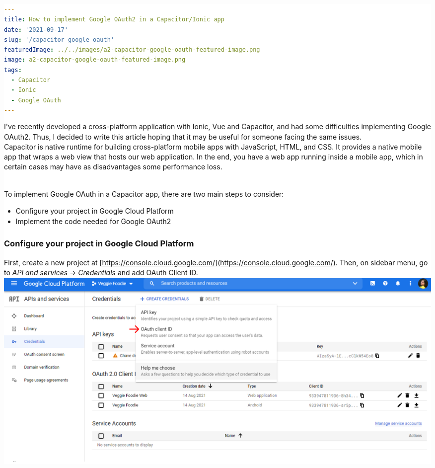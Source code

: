 ```yaml
---
title: How to implement Google OAuth2 in a Capacitor/Ionic app
date: '2021-09-17'
slug: '/capacitor-google-oauth'
featuredImage: ../../images/a2-capacitor-google-oauth-featured-image.png
image: a2-capacitor-google-oauth-featured-image.png
tags:
  - Capacitor
  - Ionic
  - Google OAuth
---
```


I've recently developed a cross-platform application with Ionic, Vue and Capacitor, and had some difficulties implementing Google OAuth2. Thus, I decided to write this article hoping that it may be useful for someone facing the same issues.
<br/>
Capacitor is native runtime for building cross-platform mobile apps with JavaScript, HTML, and CSS. It provides a native mobile app that wraps a web view that hosts our web application. In the end, you have a web app running inside a mobile app, which in certain cases may have as disadvantages some performance loss.
<br/><br/>

To implement Google OAuth in a Capacitor app, there are two main steps to consider:

- Configure your project in Google Cloud Platform
- Implement the code needed for Google OAuth2

### Configure your project in Google Cloud Platform

First, create a new project at [https://console.cloud.google.com/](https://console.cloud.google.com/). Then, on sidebar menu, go to _API and services_ -> _Credentials_ and add OAuth Client ID.
![Create project at Google cloud platform](../../images/articles/a2-capacitor-google-oauth-1.png)

